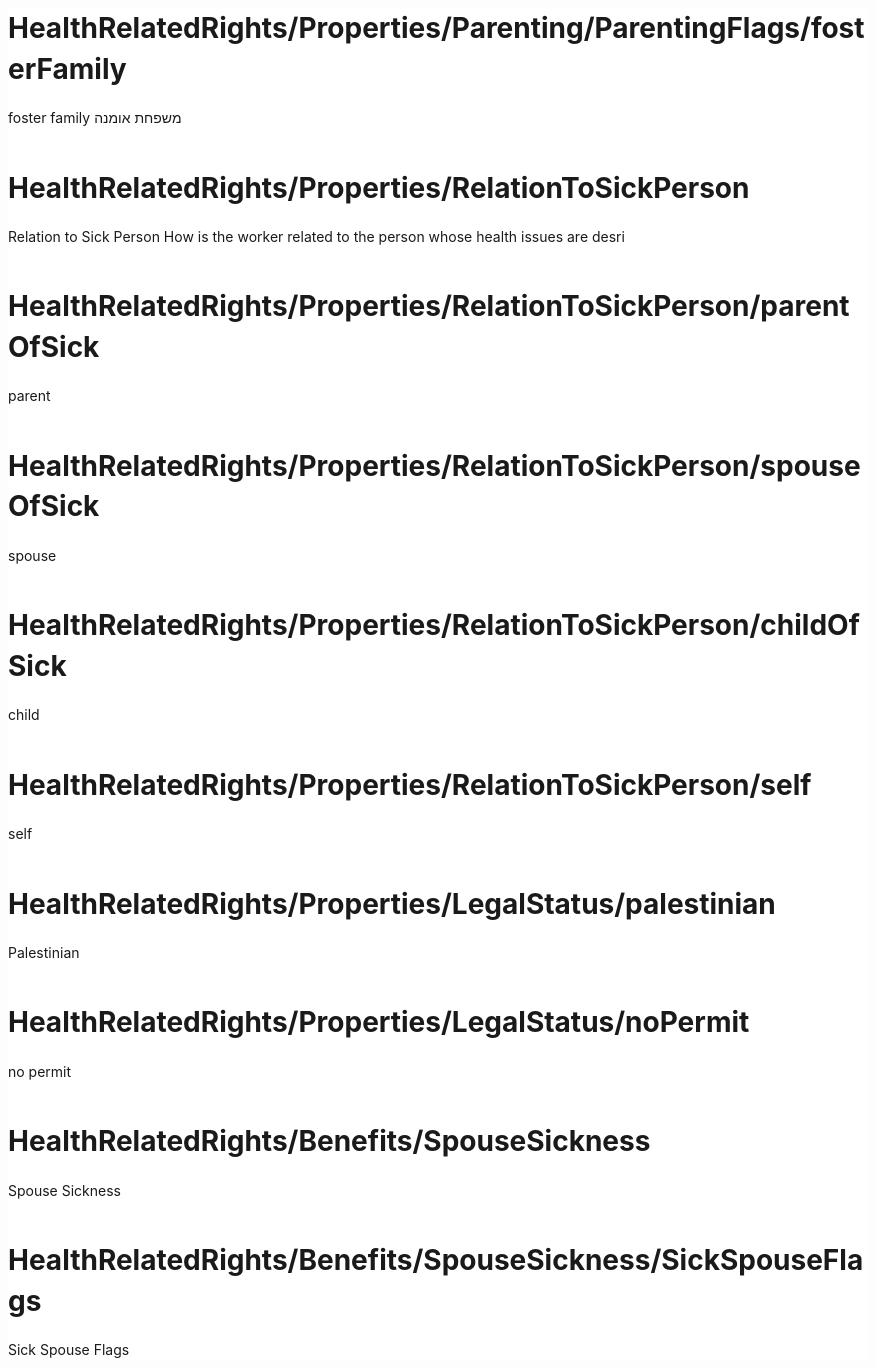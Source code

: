 
# HealthRelatedRights/Properties/Parenting/ParentingFlags/fosterFamily
foster family
משפחת אומנה

# HealthRelatedRights/Properties/RelationToSickPerson
Relation to Sick Person
How is the worker related to the person whose health issues are desri

# HealthRelatedRights/Properties/RelationToSickPerson/parentOfSick
parent


# HealthRelatedRights/Properties/RelationToSickPerson/spouseOfSick
spouse


# HealthRelatedRights/Properties/RelationToSickPerson/childOfSick
child


# HealthRelatedRights/Properties/RelationToSickPerson/self
self


# HealthRelatedRights/Properties/LegalStatus/palestinian
Palestinian


# HealthRelatedRights/Properties/LegalStatus/noPermit
no permit


# HealthRelatedRights/Benefits/SpouseSickness
Spouse Sickness


# HealthRelatedRights/Benefits/SpouseSickness/SickSpouseFlags
Sick Spouse Flags
